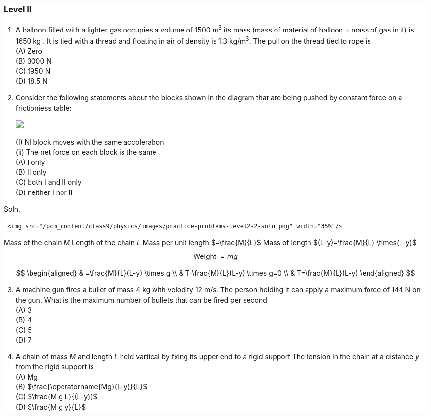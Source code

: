 ### Level II

1. A balloon filled with a lighter gas occupies a volume of $1500 \mathrm{~m}^3$ its mass (mass of material of balloon + mass of gas in it) is 1650 kg . It is tied with a thread and floating in air of density is 1.3 $\mathrm{kg} / \mathrm{m}^3$. The pull on the thread tied to rope is  <br/>
(A) Zero  <br/>
(B) 3000 N  <br/>
(C) 1950 N  <br/>
(D) 18.5 N  <br/>

2. Consider the following statements about the blocks shown in the diagram that are being pushed by constant force on a frictioniess table:
   
      <img src="/pcm_content/class9/physics/images/practice-problems-level2-2.png" width="35%"/>

   (I) Nl block moves with the same accolerabon <br/>
   (ii) The net force on each block is the same <br/>
   (A) I only <br/>
   (B) II only <br/>
   (C) both I and II only <br/>
   (D) neither I nor II <br/>

  Soln.

     <img src="/pcm_content/class9/physics/images/practice-problems-level2-2-soln.png" width="35%"/> 
  Mass of the chain $M$ Length of the chain $L$
  Mass per unit length $=\frac{M}{L}$
  Mass of length $(L-y)=\frac{M}{L} \times(L-y)$
  $$
  \text { Weight }=m g
  $$  
  
  $$
    \begin{aligned}
    & =\frac{M}{L}(L-y) \times g \\
    & T-\frac{M}{L}(L-y) \times g=0 \\
    & T=\frac{M}{L}(L-y)
    \end{aligned}
  $$

3. A machine gun fires a bullet of mass 4 kg with velodity $12 \mathrm{~m} / \mathrm{s}$. The person holding it can apply a maximum force of 144 N on the gun. What is the maximum number of bullets that can be fired per second <br/>
(A) 3 <br/>
(B) 4 <br/>
(C) 5 <br/>
(D) 7 <br/>

4. A chain of mass $M$ and length $L$ held vartical by fxing its upper end to a rigid support The tension in the chain at a distance $y$ from the rigid support is  <br/>
(A) Mg  <br/>
(B) $\frac{\operatorname{Mg}(L-y)}{L}$  <br/>
(C) $\frac{M g L}{(L-y)}$  <br/>
(D) $\frac{M g y}{L}$  <br/>